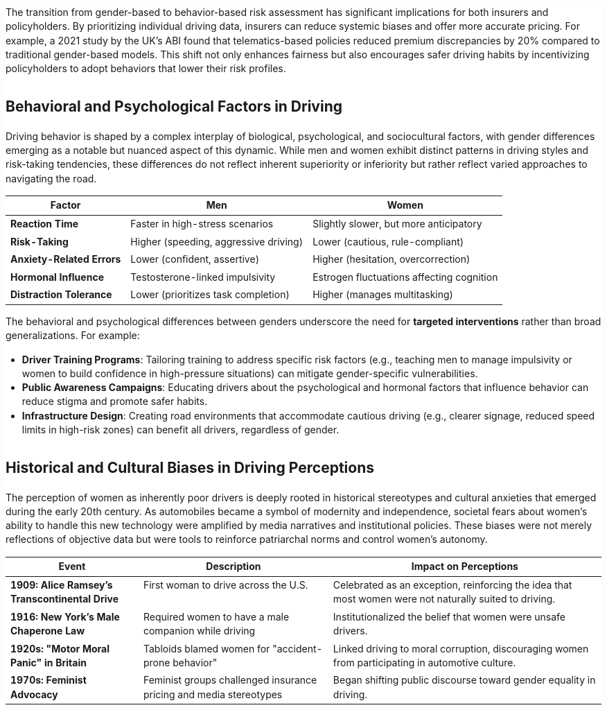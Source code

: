 The transition from gender-based to behavior-based risk assessment has significant implications for both insurers and policyholders. By prioritizing individual driving data, insurers can reduce systemic biases and offer more accurate pricing. For example, a 2021 study by the UK’s ABI found that telematics-based policies reduced premium discrepancies by 20% compared to traditional gender-based models. This shift not only enhances fairness but also encourages safer driving habits by incentivizing policyholders to adopt behaviors that lower their risk profiles.

## Behavioral and Psychological Factors in Driving  
Driving behavior is shaped by a complex interplay of biological, psychological, and sociocultural factors, with gender differences emerging as a notable but nuanced aspect of this dynamic. While men and women exhibit distinct patterns in driving styles and risk-taking tendencies, these differences do not reflect inherent superiority or inferiority but rather reflect varied approaches to navigating the road.  

| **Factor**               | **Men**                                  | **Women**                                  |  
|--------------------------|------------------------------------------|--------------------------------------------|  
| **Reaction Time**        | Faster in high-stress scenarios          | Slightly slower, but more anticipatory     |  
| **Risk-Taking**          | Higher (speeding, aggressive driving)    | Lower (cautious, rule-compliant)           |  
| **Anxiety-Related Errors**| Lower (confident, assertive)             | Higher (hesitation, overcorrection)        |  
| **Hormonal Influence**   | Testosterone-linked impulsivity          | Estrogen fluctuations affecting cognition  |  
| **Distraction Tolerance**| Lower (prioritizes task completion)      | Higher (manages multitasking)              |  

The behavioral and psychological differences between genders underscore the need for **targeted interventions** rather than broad generalizations. For example:  
- **Driver Training Programs**: Tailoring training to address specific risk factors (e.g., teaching men to manage impulsivity or women to build confidence in high-pressure situations) can mitigate gender-specific vulnerabilities.  
- **Public Awareness Campaigns**: Educating drivers about the psychological and hormonal factors that influence behavior can reduce stigma and promote safer habits.  
- **Infrastructure Design**: Creating road environments that accommodate cautious driving (e.g., clearer signage, reduced speed limits in high-risk zones) can benefit all drivers, regardless of gender.

## Historical and Cultural Biases in Driving Perceptions  
The perception of women as inherently poor drivers is deeply rooted in historical stereotypes and cultural anxieties that emerged during the early 20th century. As automobiles became a symbol of modernity and independence, societal fears about women’s ability to handle this new technology were amplified by media narratives and institutional policies. These biases were not merely reflections of objective data but were tools to reinforce patriarchal norms and control women’s autonomy.  

| **Event** | **Description** | **Impact on Perceptions** |  
|-----------|------------------|---------------------------|  
| **1909: Alice Ramsey’s Transcontinental Drive** | First woman to drive across the U.S. | Celebrated as an exception, reinforcing the idea that most women were not naturally suited to driving. |  
| **1916: New York’s Male Chaperone Law** | Required women to have a male companion while driving | Institutionalized the belief that women were unsafe drivers. |  
| **1920s: "Motor Moral Panic" in Britain** | Tabloids blamed women for "accident-prone behavior" | Linked driving to moral corruption, discouraging women from participating in automotive culture. |  
| **1970s: Feminist Advocacy** | Feminist groups challenged insurance pricing and media stereotypes | Began shifting public discourse toward gender equality in driving. |  
